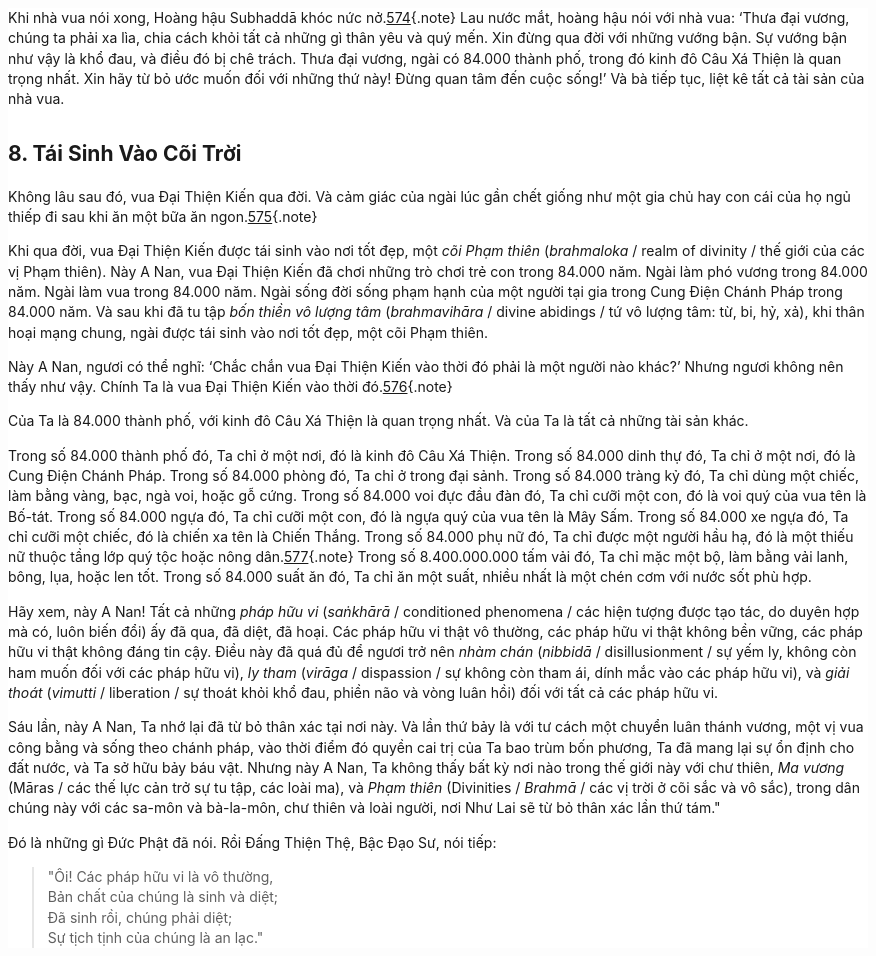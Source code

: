 Khi nhà vua nói xong, Hoàng hậu Subhaddā khóc nức nở.[574](/kinhtruongbo/sujato-vi/notes/17#574){.note} Lau nước mắt, hoàng hậu nói với nhà vua: ‘Thưa đại vương, chúng ta phải xa lìa, chia cách khỏi tất cả những gì thân yêu và quý mến. Xin đừng qua đời với những vướng bận. Sự vướng bận như vậy là khổ đau, và điều đó bị chê trách. Thưa đại vương, ngài có 84.000 thành phố, trong đó kinh đô Câu Xá Thiện là quan trọng nhất. Xin hãy từ bỏ ước muốn đối với những thứ này! Đừng quan tâm đến cuộc sống!’ Và bà tiếp tục, liệt kê tất cả tài sản của nhà vua.


## 8. Tái Sinh Vào Cõi Trời

Không lâu sau đó, vua Đại Thiện Kiến qua đời. Và cảm giác của ngài lúc gần chết giống như một gia chủ hay con cái của họ ngủ thiếp đi sau khi ăn một bữa ăn ngon.[575](/kinhtruongbo/sujato-vi/notes/17#575){.note}

Khi qua đời, vua Đại Thiện Kiến được tái sinh vào nơi tốt đẹp, một *cõi Phạm thiên* (*brahmaloka* / realm of divinity / thế giới của các vị Phạm thiên). Này A Nan, vua Đại Thiện Kiến đã chơi những trò chơi trẻ con trong 84.000 năm. Ngài làm phó vương trong 84.000 năm. Ngài làm vua trong 84.000 năm. Ngài sống đời sống phạm hạnh của một người tại gia trong Cung Điện Chánh Pháp trong 84.000 năm. Và sau khi đã tu tập *bốn thiền vô lượng tâm* (*brahmavihāra* / divine abidings / tứ vô lượng tâm: từ, bi, hỷ, xả), khi thân hoại mạng chung, ngài được tái sinh vào nơi tốt đẹp, một cõi Phạm thiên.

Này A Nan, ngươi có thể nghĩ: ‘Chắc chắn vua Đại Thiện Kiến vào thời đó phải là một người nào khác?’ Nhưng ngươi không nên thấy như vậy. Chính Ta là vua Đại Thiện Kiến vào thời đó.[576](/kinhtruongbo/sujato-vi/notes/17#576){.note}

Của Ta là 84.000 thành phố, với kinh đô Câu Xá Thiện là quan trọng nhất. Và của Ta là tất cả những tài sản khác.

Trong số 84.000 thành phố đó, Ta chỉ ở một nơi, đó là kinh đô Câu Xá Thiện. Trong số 84.000 dinh thự đó, Ta chỉ ở một nơi, đó là Cung Điện Chánh Pháp. Trong số 84.000 phòng đó, Ta chỉ ở trong đại sảnh. Trong số 84.000 tràng kỷ đó, Ta chỉ dùng một chiếc, làm bằng vàng, bạc, ngà voi, hoặc gỗ cứng. Trong số 84.000 voi đực đầu đàn đó, Ta chỉ cưỡi một con, đó là voi quý của vua tên là Bố-tát. Trong số 84.000 ngựa đó, Ta chỉ cưỡi một con, đó là ngựa quý của vua tên là Mây Sấm. Trong số 84.000 xe ngựa đó, Ta chỉ cưỡi một chiếc, đó là chiến xa tên là Chiến Thắng. Trong số 84.000 phụ nữ đó, Ta chỉ được một người hầu hạ, đó là một thiếu nữ thuộc tầng lớp quý tộc hoặc nông dân.[577](/kinhtruongbo/sujato-vi/notes/17#577){.note} Trong số 8.400.000.000 tấm vải đó, Ta chỉ mặc một bộ, làm bằng vải lanh, bông, lụa, hoặc len tốt. Trong số 84.000 suất ăn đó, Ta chỉ ăn một suất, nhiều nhất là một chén cơm với nước sốt phù hợp.

Hãy xem, này A Nan! Tất cả những *pháp hữu vi* (*saṅkhārā* / conditioned phenomena / các hiện tượng được tạo tác, do duyên hợp mà có, luôn biến đổi) ấy đã qua, đã diệt, đã hoại. Các pháp hữu vi thật vô thường, các pháp hữu vi thật không bền vững, các pháp hữu vi thật không đáng tin cậy. Điều này đã quá đủ để ngươi trở nên *nhàm chán* (*nibbidā* / disillusionment / sự yếm ly, không còn ham muốn đối với các pháp hữu vi), *ly tham* (*virāga* / dispassion / sự không còn tham ái, dính mắc vào các pháp hữu vi), và *giải thoát* (*vimutti* / liberation / sự thoát khỏi khổ đau, phiền não và vòng luân hồi) đối với tất cả các pháp hữu vi.

Sáu lần, này A Nan, Ta nhớ lại đã từ bỏ thân xác tại nơi này. Và lần thứ bảy là với tư cách một chuyển luân thánh vương, một vị vua công bằng và sống theo chánh pháp, vào thời điểm đó quyền cai trị của Ta bao trùm bốn phương, Ta đã mang lại sự ổn định cho đất nước, và Ta sở hữu bảy báu vật. Nhưng này A Nan, Ta không thấy bất kỳ nơi nào trong thế giới này với chư thiên, *Ma vương* (Māras / các thế lực cản trở sự tu tập, các loài ma), và *Phạm thiên* (Divinities / *Brahmā* / các vị trời ở cõi sắc và vô sắc), trong dân chúng này với các sa-môn và bà-la-môn, chư thiên và loài người, nơi Như Lai sẽ từ bỏ thân xác lần thứ tám."

Đó là những gì Đức Phật đã nói. Rồi Đấng Thiện Thệ, Bậc Đạo Sư, nói tiếp:

> "Ôi! Các pháp hữu vi là vô thường,\
> Bản chất của chúng là sinh và diệt;\
> Đã sinh rồi, chúng phải diệt;\
> Sự tịch tịnh của chúng là an lạc."